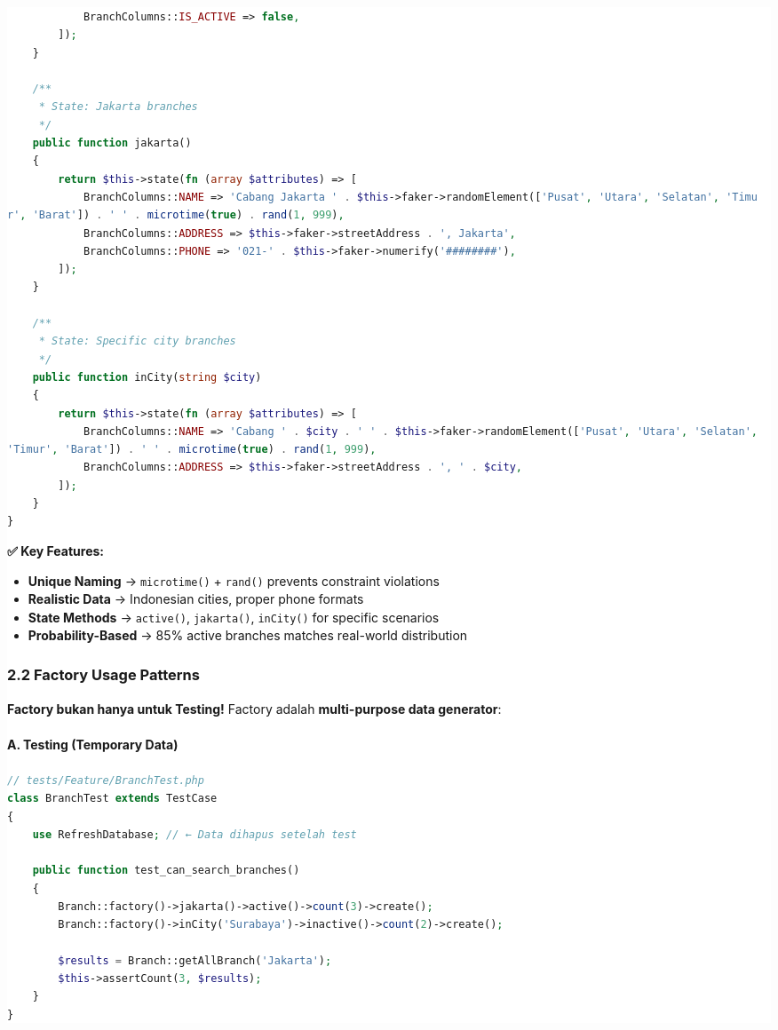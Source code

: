 ```php
            BranchColumns::IS_ACTIVE => false,
        ]);
    }

    /**
     * State: Jakarta branches
     */
    public function jakarta()
    {
        return $this->state(fn (array $attributes) => [
            BranchColumns::NAME => 'Cabang Jakarta ' . $this->faker->randomElement(['Pusat', 'Utara', 'Selatan', 'Timur', 'Barat']) . ' ' . microtime(true) . rand(1, 999),
            BranchColumns::ADDRESS => $this->faker->streetAddress . ', Jakarta',
            BranchColumns::PHONE => '021-' . $this->faker->numerify('########'),
        ]);
    }

    /**
     * State: Specific city branches
     */
    public function inCity(string $city)
    {
        return $this->state(fn (array $attributes) => [
            BranchColumns::NAME => 'Cabang ' . $city . ' ' . $this->faker->randomElement(['Pusat', 'Utara', 'Selatan', 'Timur', 'Barat']) . ' ' . microtime(true) . rand(1, 999),
            BranchColumns::ADDRESS => $this->faker->streetAddress . ', ' . $city,
        ]);
    }
}
```

**✅ Key Features:**
- **Unique Naming** → `microtime()` + `rand()` prevents constraint violations
- **Realistic Data** → Indonesian cities, proper phone formats
- **State Methods** → `active()`, `jakarta()`, `inCity()` for specific scenarios  
- **Probability-Based** → 85% active branches matches real-world distribution

### **2.2 Factory Usage Patterns**

**Factory bukan hanya untuk Testing!** Factory adalah **multi-purpose data generator**:

#### **A. Testing (Temporary Data)**
```php
// tests/Feature/BranchTest.php
class BranchTest extends TestCase
{
    use RefreshDatabase; // ← Data dihapus setelah test
    
    public function test_can_search_branches()
    {
        Branch::factory()->jakarta()->active()->count(3)->create();
        Branch::factory()->inCity('Surabaya')->inactive()->count(2)->create();
        
        $results = Branch::getAllBranch('Jakarta');
        $this->assertCount(3, $results);
    }
}
```
